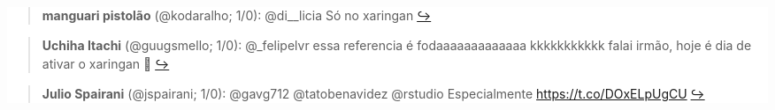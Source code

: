 


> **manguari pistolão** (@kodaralho; 1/0): @di__licia Só no xaringan  [&#8618;](https://twitter.com/xieyihui/status/1142979444811927553)




> **Uchiha Itachi** (@guugsmello; 1/0): @_felipelvr essa referencia é fodaaaaaaaaaaaaa kkkkkkkkkkk falai irmão, hoje é dia de ativar o xaringan 🍃  [&#8618;](https://twitter.com/xieyihui/status/1142102509491752960)




> **Julio Spairani** (@jspairani; 1/0): @gavg712 @tatobenavidez @rstudio Especialmente https://t.co/DOxELpUgCU  [&#8618;](https://twitter.com/xieyihui/status/1141118694195695617)




